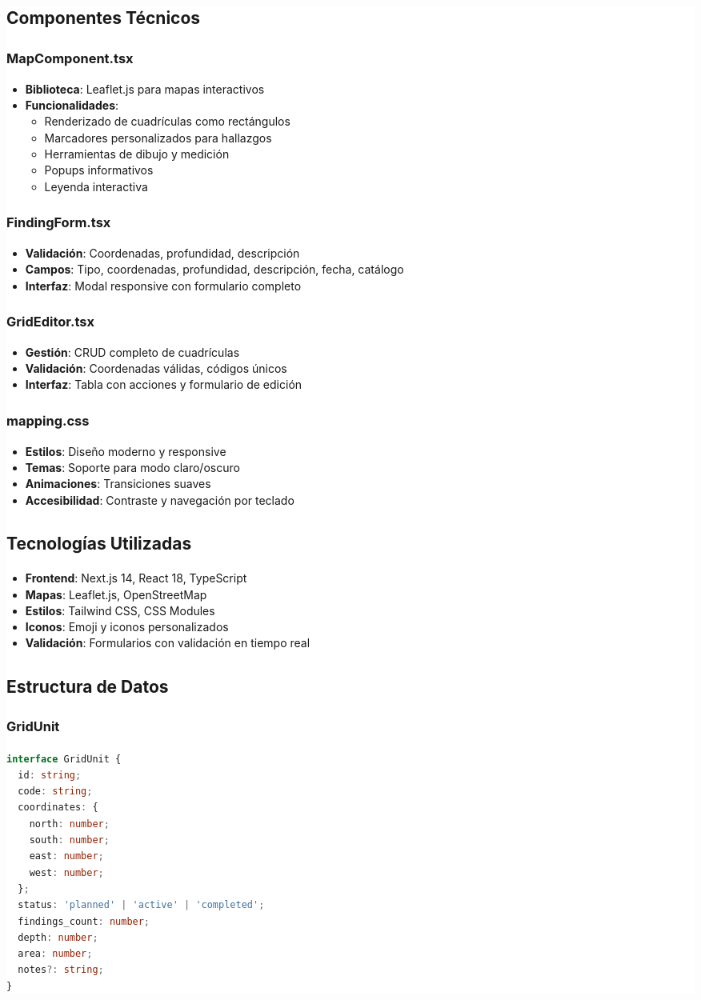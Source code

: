 ## Componentes Técnicos

### MapComponent.tsx
- **Biblioteca**: Leaflet.js para mapas interactivos
- **Funcionalidades**:
  - Renderizado de cuadrículas como rectángulos
  - Marcadores personalizados para hallazgos
  - Herramientas de dibujo y medición
  - Popups informativos
  - Leyenda interactiva

### FindingForm.tsx
- **Validación**: Coordenadas, profundidad, descripción
- **Campos**: Tipo, coordenadas, profundidad, descripción, fecha, catálogo
- **Interfaz**: Modal responsive con formulario completo

### GridEditor.tsx
- **Gestión**: CRUD completo de cuadrículas
- **Validación**: Coordenadas válidas, códigos únicos
- **Interfaz**: Tabla con acciones y formulario de edición

### mapping.css
- **Estilos**: Diseño moderno y responsive
- **Temas**: Soporte para modo claro/oscuro
- **Animaciones**: Transiciones suaves
- **Accesibilidad**: Contraste y navegación por teclado

## Tecnologías Utilizadas

- **Frontend**: Next.js 14, React 18, TypeScript
- **Mapas**: Leaflet.js, OpenStreetMap
- **Estilos**: Tailwind CSS, CSS Modules
- **Iconos**: Emoji y iconos personalizados
- **Validación**: Formularios con validación en tiempo real

## Estructura de Datos

### GridUnit
```typescript
interface GridUnit {
  id: string;
  code: string;
  coordinates: {
    north: number;
    south: number;
    east: number;
    west: number;
  };
  status: 'planned' | 'active' | 'completed';
  findings_count: number;
  depth: number;
  area: number;
  notes?: string;
}
```
